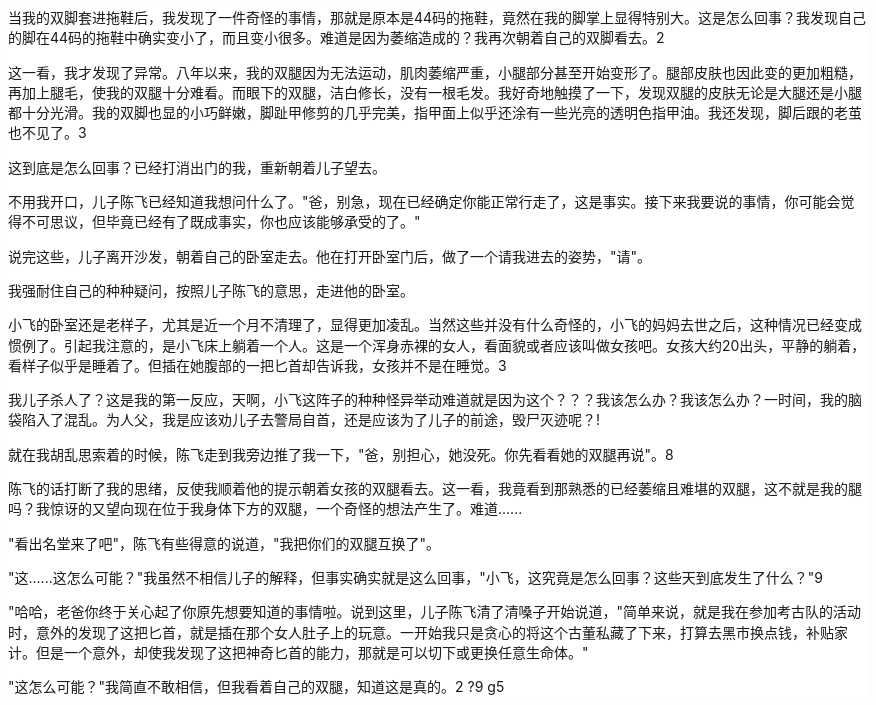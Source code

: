 



当我的双脚套进拖鞋后，我发现了一件奇怪的事情，那就是原本是44码的拖鞋，竟然在我的脚掌上显得特别大。这是怎么回事？我发现自己的脚在44码的拖鞋中确实变小了，而且变小很多。难道是因为萎缩造成的？我再次朝着自己的双脚看去。2



这一看，我才发现了异常。八年以来，我的双腿因为无法运动，肌肉萎缩严重，小腿部分甚至开始变形了。腿部皮肤也因此变的更加粗糙，再加上腿毛，使我的双腿十分难看。而眼下的双腿，洁白修长，没有一根毛发。我好奇地触摸了一下，发现双腿的皮肤无论是大腿还是小腿都十分光滑。我的双脚也显的小巧鲜嫩，脚趾甲修剪的几乎完美，指甲面上似乎还涂有一些光亮的透明色指甲油。我还发现，脚后跟的老茧也不见了。3





这到底是怎么回事？已经打消出门的我，重新朝着儿子望去。





不用我开口，儿子陈飞已经知道我想问什么了。"爸，别急，现在已经确定你能正常行走了，这是事实。接下来我要说的事情，你可能会觉得不可思议，但毕竟已经有了既成事实，你也应该能够承受的了。"



说完这些，儿子离开沙发，朝着自己的卧室走去。他在打开卧室门后，做了一个请我进去的姿势，"请"。



我强耐住自己的种种疑问，按照儿子陈飞的意思，走进他的卧室。





小飞的卧室还是老样子，尤其是近一个月不清理了，显得更加凌乱。当然这些并没有什么奇怪的，小飞的妈妈去世之后，这种情况已经变成惯例了。引起我注意的，是小飞床上躺着一个人。这是一个浑身赤裸的女人，看面貌或者应该叫做女孩吧。女孩大约20出头，平静的躺着，看样子似乎是睡着了。但插在她腹部的一把匕首却告诉我，女孩并不是在睡觉。3



我儿子杀人了？这是我的第一反应，天啊，小飞这阵子的种种怪异举动难道就是因为这个？？？我该怎么办？我该怎么办？一时间，我的脑袋陷入了混乱。为人父，我是应该劝儿子去警局自首，还是应该为了儿子的前途，毁尸灭迹呢？!



就在我胡乱思索着的时候，陈飞走到我旁边推了我一下，"爸，别担心，她没死。你先看看她的双腿再说"。8



陈飞的话打断了我的思绪，反使我顺着他的提示朝着女孩的双腿看去。这一看，我竟看到那熟悉的已经萎缩且难堪的双腿，这不就是我的腿吗？我惊讶的又望向现在位于我身体下方的双腿，一个奇怪的想法产生了。难道......



"看出名堂来了吧"，陈飞有些得意的说道，"我把你们的双腿互换了"。



"这......这怎么可能？"我虽然不相信儿子的解释，但事实确实就是这么回事，"小飞，这究竟是怎么回事？这些天到底发生了什么？"9



"哈哈，老爸你终于关心起了你原先想要知道的事情啦。说到这里，儿子陈飞清了清嗓子开始说道，"简单来说，就是我在参加考古队的活动时，意外的发现了这把匕首，就是插在那个女人肚子上的玩意。一开始我只是贪心的将这个古董私藏了下来，打算去黑市换点钱，补贴家计。但是一个意外，却使我发现了这把神奇匕首的能力，那就是可以切下或更换任意生命体。"





"这怎么可能？"我简直不敢相信，但我看着自己的双腿，知道这是真的。2 ?9 g5





